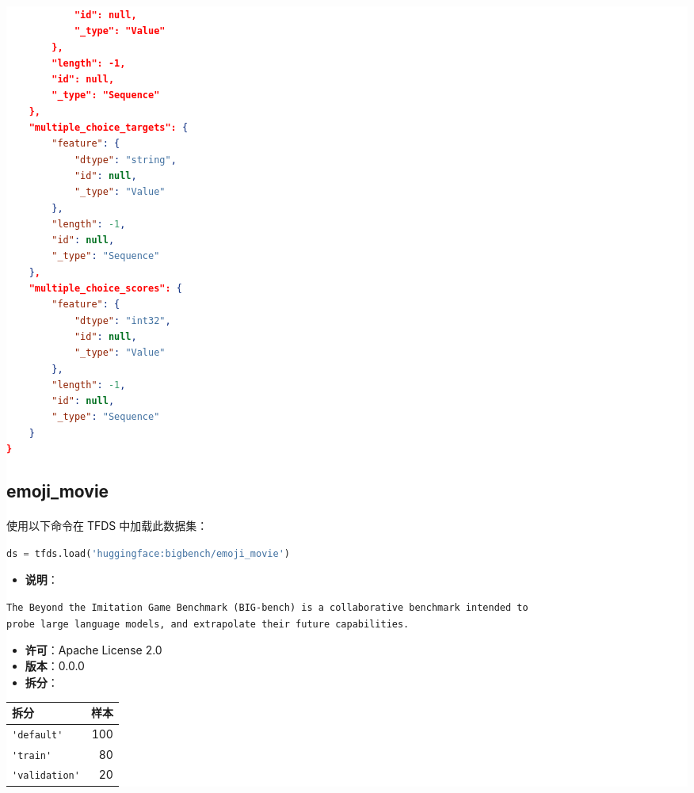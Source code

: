 ```json
            "id": null,
            "_type": "Value"
        },
        "length": -1,
        "id": null,
        "_type": "Sequence"
    },
    "multiple_choice_targets": {
        "feature": {
            "dtype": "string",
            "id": null,
            "_type": "Value"
        },
        "length": -1,
        "id": null,
        "_type": "Sequence"
    },
    "multiple_choice_scores": {
        "feature": {
            "dtype": "int32",
            "id": null,
            "_type": "Value"
        },
        "length": -1,
        "id": null,
        "_type": "Sequence"
    }
}
```

## emoji_movie

使用以下命令在 TFDS 中加载此数据集：

```python
ds = tfds.load('huggingface:bigbench/emoji_movie')
```

- **说明**：

```
The Beyond the Imitation Game Benchmark (BIG-bench) is a collaborative benchmark intended to
probe large language models, and extrapolate their future capabilities.
```

- **许可**：Apache License 2.0
- **版本**：0.0.0
- **拆分**：

拆分 | 样本
:-- | --:
`'default'` | 100
`'train'` | 80
`'validation'` | 20
